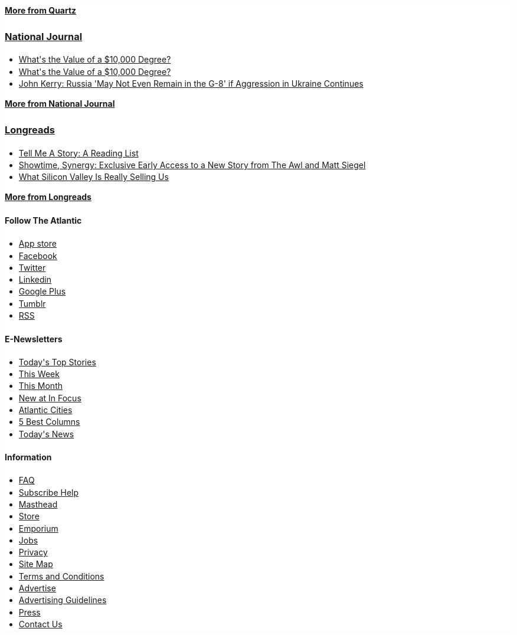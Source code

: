 **[More from Quartz](http://www.qz.com)**

### [National Journal](http://www.nationaljournal.com)

-   [What's the Value of a $10,000
    Degree?](http://www.nationaljournal.com/next-america/education/what-s-the-value-of-a-36-10-000-degree-20150202)
-   [What's the Value of a $10,000
    Degree?](http://www.nationaljournal.com/next-america/education/what-s-the-value-of-a-10-000-degree-20150202)
-   [John Kerry: Russia 'May Not Even Remain in the G-8' if Aggression
    in Ukraine
    Continues](http://www.nationaljournal.com/defense/john-kerry-russia-may-not-even-remain-in-the-g-8-if-aggression-in-ukraine-continues-20140302)

**[More from National Journal](http://www.nationaljournal.com)**

### [Longreads](http://longreads.com)

-   [Tell Me A Story: A Reading
    List](http://blog.longreads.com/post/tell-me-a-story-a-reading-list/)
-   [Showtime, Synergy: Exclusive Early Access to a New Story from The
    Awl and Matt
    Siegel](http://blog.longreads.com/post/showtime-synergy-exclusive-early-access-to-a-new-story-from-the-awl-and-matt-siegel/)
-   [What Silicon Valley Is Really Selling
    Us](http://blog.longreads.com/post/what-silicon-valley-is-really-selling-us/)

**[More from Longreads](http://longreads.com)**

#### Follow The Atlantic

-   [App store](http://wda.biz/mrmxub)
-   [Facebook](https://www.facebook.com/TheAtlantic)
-   [Twitter](https://twitter.com/TheAtlantic)
-   [Linkedin](http://www.linkedin.com/today/theatlantic.com)
-   [Google Plus](https://plus.google.com/109258622984321091629/posts)
-   [Tumblr](http://theatlantic.tumblr.com/)
-   [RSS](/follow-the-atlantic/#rssFeeds)

#### E-Newsletters

-   [Today's Top Stories](/follow-the-atlantic/)
-   [This Week](/follow-the-atlantic/)
-   [This Month](/follow-the-atlantic/)
-   [New at In Focus](/follow-the-atlantic/)
-   [Atlantic Cities](/follow-the-atlantic/)
-   [5 Best Columns](/follow-the-atlantic/)
-   [Today's News](/follow-the-atlantic/)

#### Information

-   [FAQ](/faq/)
-   [Subscribe Help](https://ssl.palmcoastd.com/23301/apps/CSMAIN)
-   [Masthead](/masthead/)
-   [Store](/store/)
-   [Emporium](/emporium/)
-   [Jobs](/jobs/)
-   [Privacy](/privacy-policy/)
-   [Site Map](/site-map/)
-   [Terms and Conditions](/terms-and-conditions/)
-   [Advertise](/advertise/)
-   [Advertising
    Guidelines](//cdn.theatlantic.com/static/front/docs/ads/TheAtlanticAdvertisingGuidelines.pdf)
-   [Press](/press/)
-   [Contact Us](/contact/)